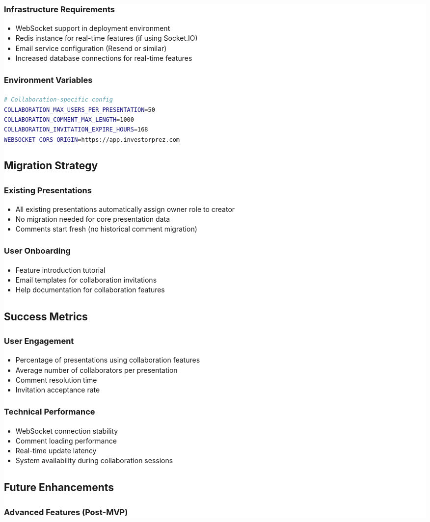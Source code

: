 ### Infrastructure Requirements

- WebSocket support in deployment environment
- Redis instance for real-time features (if using Socket.IO)
- Email service configuration (Resend or similar)
- Increased database connections for real-time features

### Environment Variables

```bash
# Collaboration-specific config
COLLABORATION_MAX_USERS_PER_PRESENTATION=50
COLLABORATION_COMMENT_MAX_LENGTH=1000
COLLABORATION_INVITATION_EXPIRE_HOURS=168
WEBSOCKET_CORS_ORIGIN=https://app.investorprez.com
```

## Migration Strategy

### Existing Presentations

- All existing presentations automatically assign owner role to creator
- No migration needed for core presentation data
- Comments start fresh (no historical comment migration)

### User Onboarding

- Feature introduction tutorial
- Email templates for collaboration invitations
- Help documentation for collaboration features

## Success Metrics

### User Engagement

- Percentage of presentations using collaboration features
- Average number of collaborators per presentation
- Comment resolution time
- Invitation acceptance rate

### Technical Performance

- WebSocket connection stability
- Comment loading performance
- Real-time update latency
- System availability during collaboration sessions

## Future Enhancements

### Advanced Features (Post-MVP)
